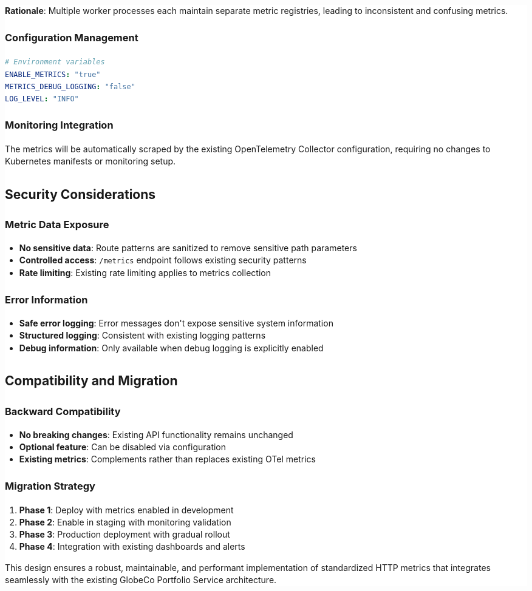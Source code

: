 **Rationale**: Multiple worker processes each maintain separate metric registries, leading to inconsistent and confusing metrics.

### Configuration Management
```yaml
# Environment variables
ENABLE_METRICS: "true"
METRICS_DEBUG_LOGGING: "false"
LOG_LEVEL: "INFO"
```

### Monitoring Integration
The metrics will be automatically scraped by the existing OpenTelemetry Collector configuration, requiring no changes to Kubernetes manifests or monitoring setup.

## Security Considerations

### Metric Data Exposure
- **No sensitive data**: Route patterns are sanitized to remove sensitive path parameters
- **Controlled access**: `/metrics` endpoint follows existing security patterns
- **Rate limiting**: Existing rate limiting applies to metrics collection

### Error Information
- **Safe error logging**: Error messages don't expose sensitive system information
- **Structured logging**: Consistent with existing logging patterns
- **Debug information**: Only available when debug logging is explicitly enabled

## Compatibility and Migration

### Backward Compatibility
- **No breaking changes**: Existing API functionality remains unchanged
- **Optional feature**: Can be disabled via configuration
- **Existing metrics**: Complements rather than replaces existing OTel metrics

### Migration Strategy
1. **Phase 1**: Deploy with metrics enabled in development
2. **Phase 2**: Enable in staging with monitoring validation
3. **Phase 3**: Production deployment with gradual rollout
4. **Phase 4**: Integration with existing dashboards and alerts

This design ensures a robust, maintainable, and performant implementation of standardized HTTP metrics that integrates seamlessly with the existing GlobeCo Portfolio Service architecture.